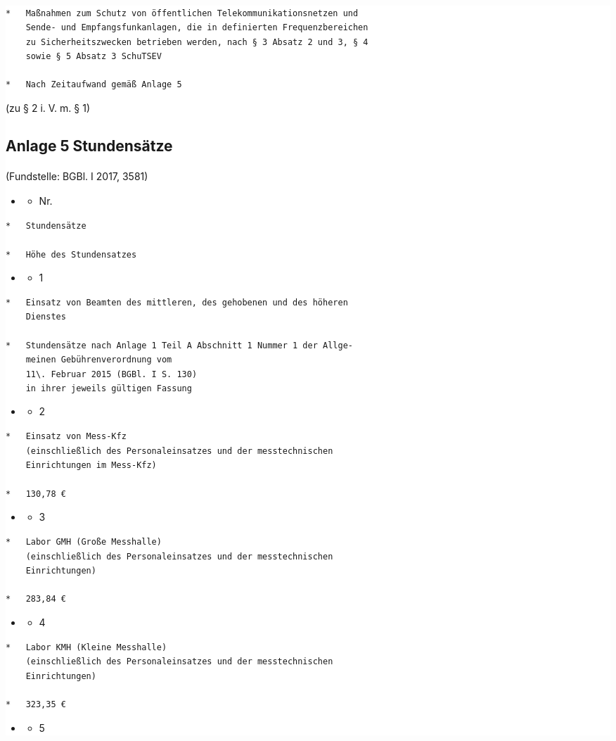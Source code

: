    *   Maßnahmen zum Schutz von öffentlichen Telekommunikationsnetzen und
        Sende- und Empfangsfunkanlagen, die in definierten Frequenzbereichen
        zu Sicherheitszwecken betrieben werden, nach § 3 Absatz 2 und 3, § 4
        sowie § 5 Absatz 3 SchuTSEV

    *   Nach Zeitaufwand gemäß Anlage 5




(zu § 2 i. V. m. § 1)

## Anlage 5 Stundensätze

(Fundstelle: BGBl. I 2017, 3581)


*    *   Nr.

    *   Stundensätze

    *   Höhe des Stundensatzes


*    *   1

    *   Einsatz von Beamten des mittleren, des gehobenen und des höheren
        Dienstes

    *   Stundensätze nach Anlage 1 Teil A Abschnitt 1 Nummer 1 der Allge-
        meinen Gebührenverordnung vom
        11\. Februar 2015 (BGBl. I S. 130)
        in ihrer jeweils gültigen Fassung


*    *   2

    *   Einsatz von Mess-Kfz
        (einschließlich des Personaleinsatzes und der messtechnischen
        Einrichtungen im Mess-Kfz)

    *   130,78 €


*    *   3

    *   Labor GMH (Große Messhalle)
        (einschließlich des Personaleinsatzes und der messtechnischen
        Einrichtungen)

    *   283,84 €


*    *   4

    *   Labor KMH (Kleine Messhalle)
        (einschließlich des Personaleinsatzes und der messtechnischen
        Einrichtungen)

    *   323,35 €


*    *   5
